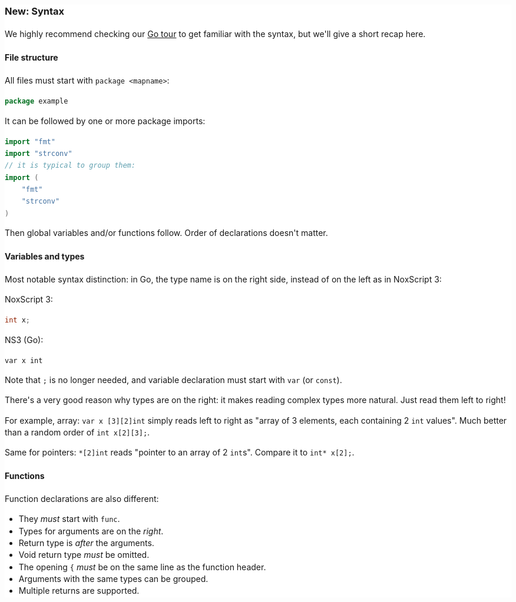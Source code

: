 ### New: Syntax

We highly recommend checking our [Go tour](https://go.dev/tour/) to get familiar with the syntax, but we'll give a short recap here.

#### File structure

All files must start with `package <mapname>`:

```go
package example
```

It can be followed by one or more package imports:

```go
import "fmt"
import "strconv"
// it is typical to group them:
import (
	"fmt"
	"strconv"
)
```

Then global variables and/or functions follow. Order of declarations doesn't matter.

#### Variables and types

Most notable syntax distinction: in Go, the type name is on the right side, instead of on the left as in NoxScript 3:

NoxScript 3:
```c
int x;
```

NS3 (Go):
```
var x int
```

Note that `;` is no longer needed, and variable declaration must start with `var` (or `const`).

There's a very good reason why types are on the right: it makes reading complex types more natural.
Just read them left to right!

For example, array: `var x [3][2]int` simply reads left to right as "array of 3 elements, each containing 2 `int` values".
Much better than a random order of `int x[2][3];`.

Same for pointers: `*[2]int` reads "pointer to an array of 2 `int`s". Compare it to `int* x[2];`.

#### Functions

Function declarations are also different:
- They *must* start with `func`.
- Types for arguments are on the *right*.
- Return type is *after* the arguments.
- Void return type *must* be omitted.
- The opening `{` *must* be on the same line as the function header.
- Arguments with the same types can be grouped.
- Multiple returns are supported.
